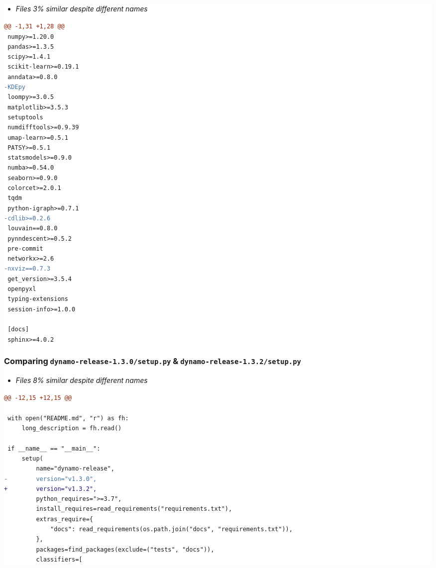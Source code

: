  * *Files 3% similar despite different names*

```diff
@@ -1,31 +1,28 @@
 numpy>=1.20.0
 pandas>=1.3.5
 scipy>=1.4.1
 scikit-learn>=0.19.1
 anndata>=0.8.0
-KDEpy
 loompy>=3.0.5
 matplotlib>=3.5.3
 setuptools
 numdifftools>=0.9.39
 umap-learn>=0.5.1
 PATSY>=0.5.1
 statsmodels>=0.9.0
 numba>=0.54.0
 seaborn>=0.9.0
 colorcet>=2.0.1
 tqdm
 python-igraph>=0.7.1
-cdlib>=0.2.6
 louvain==0.8.0
 pynndescent>=0.5.2
 pre-commit
 networkx>=2.6
-nxviz==0.7.3
 get_version>=3.5.4
 openpyxl
 typing-extensions
 session-info>=1.0.0
 
 [docs]
 sphinx>=4.0.2
```

### Comparing `dynamo-release-1.3.0/setup.py` & `dynamo-release-1.3.2/setup.py`

 * *Files 8% similar despite different names*

```diff
@@ -12,15 +12,15 @@
 
 with open("README.md", "r") as fh:
     long_description = fh.read()
 
 if __name__ == "__main__":
     setup(
         name="dynamo-release",
-        version="v1.3.0",
+        version="v1.3.2",
         python_requires=">=3.7",
         install_requires=read_requirements("requirements.txt"),
         extras_require={
             "docs": read_requirements(os.path.join("docs", "requirements.txt")),
         },
         packages=find_packages(exclude=("tests", "docs")),
         classifiers=[
```

